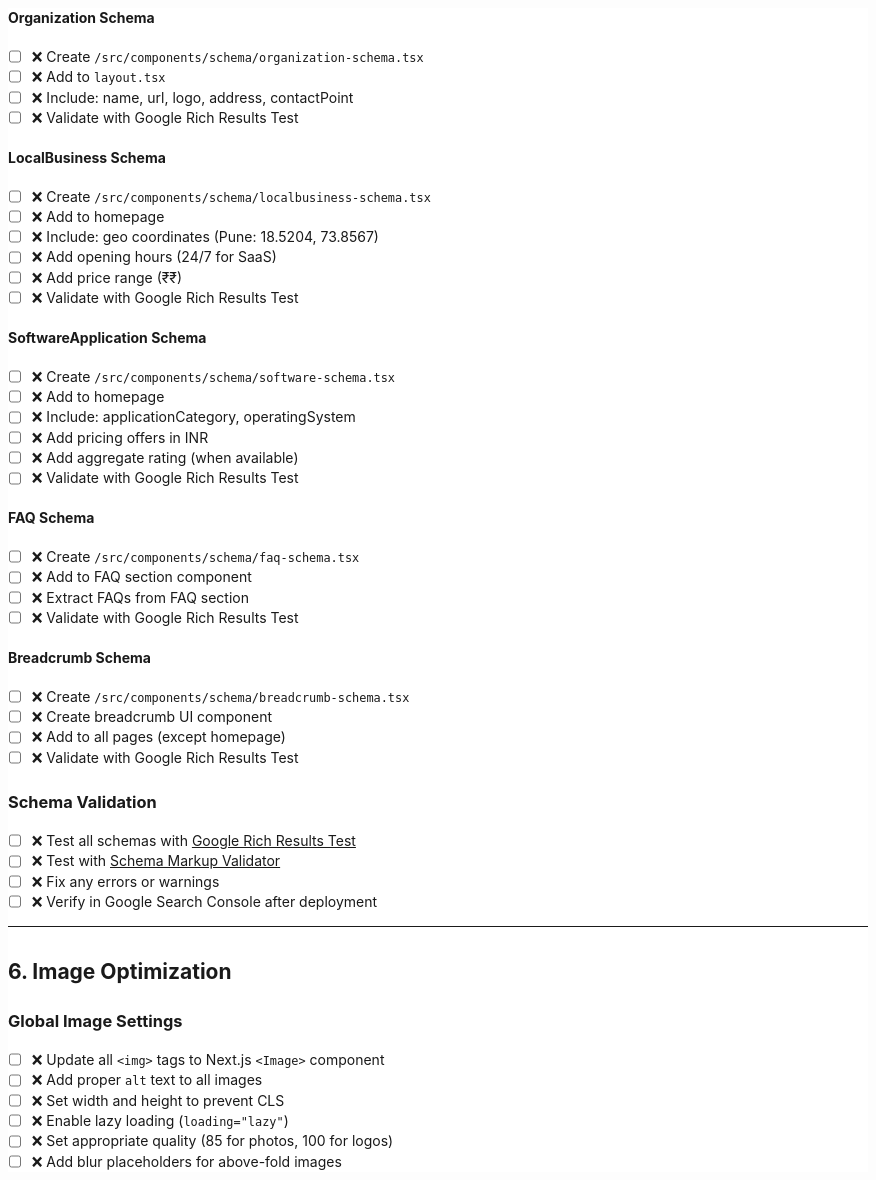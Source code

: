 #### Organization Schema
- [ ] ❌ Create `/src/components/schema/organization-schema.tsx`
- [ ] ❌ Add to `layout.tsx`
- [ ] ❌ Include: name, url, logo, address, contactPoint
- [ ] ❌ Validate with Google Rich Results Test

#### LocalBusiness Schema
- [ ] ❌ Create `/src/components/schema/localbusiness-schema.tsx`
- [ ] ❌ Add to homepage
- [ ] ❌ Include: geo coordinates (Pune: 18.5204, 73.8567)
- [ ] ❌ Add opening hours (24/7 for SaaS)
- [ ] ❌ Add price range (₹₹)
- [ ] ❌ Validate with Google Rich Results Test

#### SoftwareApplication Schema
- [ ] ❌ Create `/src/components/schema/software-schema.tsx`
- [ ] ❌ Add to homepage
- [ ] ❌ Include: applicationCategory, operatingSystem
- [ ] ❌ Add pricing offers in INR
- [ ] ❌ Add aggregate rating (when available)
- [ ] ❌ Validate with Google Rich Results Test

#### FAQ Schema
- [ ] ❌ Create `/src/components/schema/faq-schema.tsx`
- [ ] ❌ Add to FAQ section component
- [ ] ❌ Extract FAQs from FAQ section
- [ ] ❌ Validate with Google Rich Results Test

#### Breadcrumb Schema
- [ ] ❌ Create `/src/components/schema/breadcrumb-schema.tsx`
- [ ] ❌ Create breadcrumb UI component
- [ ] ❌ Add to all pages (except homepage)
- [ ] ❌ Validate with Google Rich Results Test

### Schema Validation
- [ ] ❌ Test all schemas with [Google Rich Results Test](https://search.google.com/test/rich-results)
- [ ] ❌ Test with [Schema Markup Validator](https://validator.schema.org/)
- [ ] ❌ Fix any errors or warnings
- [ ] ❌ Verify in Google Search Console after deployment

---

## 6. Image Optimization

### Global Image Settings
- [ ] ❌ Update all `<img>` tags to Next.js `<Image>` component
- [ ] ❌ Add proper `alt` text to all images
- [ ] ❌ Set width and height to prevent CLS
- [ ] ❌ Enable lazy loading (`loading="lazy"`)
- [ ] ❌ Set appropriate quality (85 for photos, 100 for logos)
- [ ] ❌ Add blur placeholders for above-fold images
